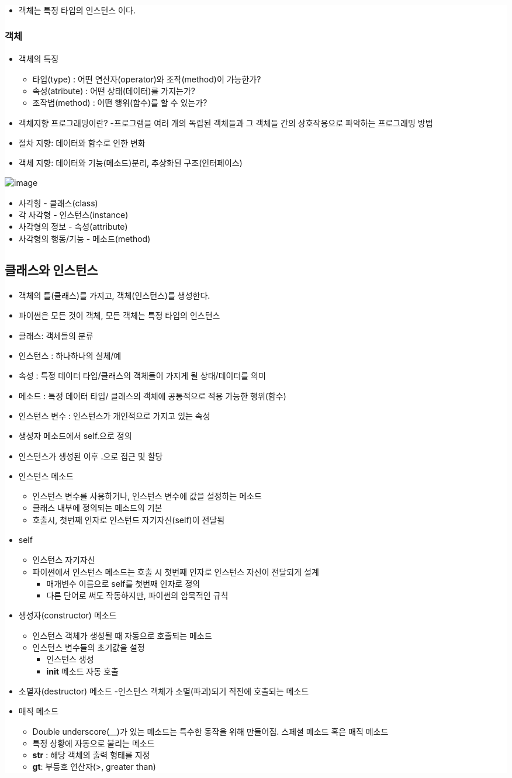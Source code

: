 - 객체는 특정 타입의 인스턴스 이다.

### 객체

- 객체의 특징

  - 타입(type) : 어떤 연산자(operator)와 조작(method)이 가능한가?
  - 속성(atribute) : 어떤 상태(데이터)를 가지는가?
  - 조작법(method) : 어떤 행위(함수)를 할 수 있는가?

- 객체지향 프로그래밍이란? -프로그램을 여러 개의 독립된 객체들과 그 객체들 간의 상호작용으로 파악하는 프로그래밍 방법

- 절차 지향: 데이터와 함수로 인한 변화
- 객체 지향: 데이터와 기능(메소드)분리, 추상화된 구조(인터페이스)

![image](https://user-images.githubusercontent.com/110805149/211846060-76488d1e-4f69-4f0e-890b-110efebf02eb.png)

- 사각형 - 클래스(class)
- 각 사각형 - 인스턴스(instance)
- 사각형의 정보 - 속성(attribute)
- 사각형의 행동/기능 - 메소드(method)

## 클래스와 인스턴스

- 객체의 틀(클래스)를 가지고, 객체(인스턴스)를 생성한다.
- 파이썬은 모든 것이 객체, 모든 객체는 특정 타입의 인스턴스
- 클래스: 객체들의 분류
- 인스턴스 : 하나하나의 실체/예
- 속성 : 특정 데이터 타입/클래스의 객체들이 가지게 될 상태/데이터를 의미
- 메소드 : 특정 데이터 타입/ 클래스의 객체에 공통적으로 적용 가능한 행위(함수)

- 인스턴스 변수 : 인스턴스가 개인적으로 가지고 있는 속성
- 생성자 메소드에서 self.<name>으로 정의
- 인스턴스가 생성된 이후 <instace>.<name>으로 접근 및 할당

- 인스턴스 메소드
  - 인스턴스 변수를 사용하거나, 인스턴스 변수에 값을 설정하는 메소드
  - 클래스 내부에 정의되는 메소드의 기본
  - 호출시, 첫번째 인자로 인스턴드 자기자신(self)이 전달됨
- self

  - 인스턴스 자기자신
  - 파이썬에서 인스턴스 메소드는 호출 시 첫번째 인자로 인스턴스 자신이 전달되게 설계
    - 매개변수 이름으로 self를 첫번째 인자로 정의
    - 다른 단어로 써도 작동하지만, 파이썬의 암묵적인 규칙

- 생성자(constructor) 메소드

  - 인스턴스 객체가 생성될 때 자동으로 호출되는 메소드
  - 인스턴스 변수들의 초기값을 설정
    - 인스턴스 생성
    - **init** 메소드 자동 호출

- 소멸자(destructor) 메소드 -인스턴스 객체가 소멸(파괴)되기 직전에 호출되는 메소드

- 매직 메소드
  - Double underscore(\_\_)가 있는 메소드는 특수한 동작을 위해 만들어짐. 스페셜 메소드 혹은 매직 메소드
  - 특정 상황에 자동으로 불리는 메소드
  - **str** : 해당 객체의 출력 형태를 지정
  - **gt**: 부등호 연산자(>, greater than)
